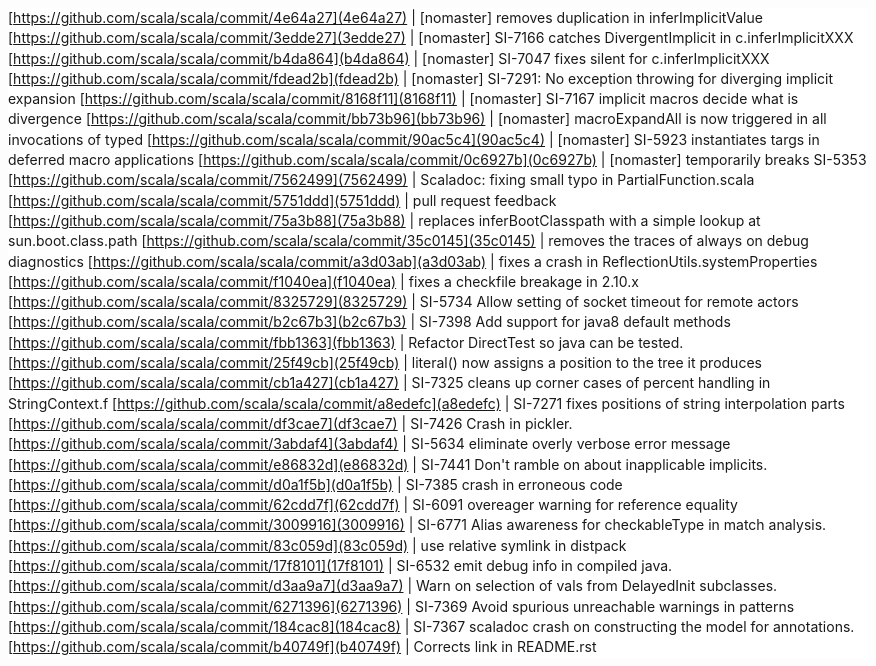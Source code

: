 [https://github.com/scala/scala/commit/4e64a27](4e64a27) | <notextile>[nomaster] removes duplication in inferImplicitValue</notextile>
[https://github.com/scala/scala/commit/3edde27](3edde27) | <notextile>[nomaster] SI-7166 catches DivergentImplicit in c.inferImplicitXXX</notextile>
[https://github.com/scala/scala/commit/b4da864](b4da864) | <notextile>[nomaster] SI-7047 fixes silent for c.inferImplicitXXX</notextile>
[https://github.com/scala/scala/commit/fdead2b](fdead2b) | <notextile>[nomaster] SI-7291: No exception throwing for diverging implicit expansion</notextile>
[https://github.com/scala/scala/commit/8168f11](8168f11) | <notextile>[nomaster] SI-7167 implicit macros decide what is divergence</notextile>
[https://github.com/scala/scala/commit/bb73b96](bb73b96) | <notextile>[nomaster] macroExpandAll is now triggered in all invocations of typed</notextile>
[https://github.com/scala/scala/commit/90ac5c4](90ac5c4) | <notextile>[nomaster] SI-5923 instantiates targs in deferred macro applications</notextile>
[https://github.com/scala/scala/commit/0c6927b](0c6927b) | <notextile>[nomaster] temporarily breaks SI-5353</notextile>
[https://github.com/scala/scala/commit/7562499](7562499) | <notextile>Scaladoc: fixing small typo in PartialFunction.scala</notextile>
[https://github.com/scala/scala/commit/5751ddd](5751ddd) | <notextile>pull request feedback</notextile>
[https://github.com/scala/scala/commit/75a3b88](75a3b88) | <notextile>replaces inferBootClasspath with a simple lookup at sun.boot.class.path</notextile>
[https://github.com/scala/scala/commit/35c0145](35c0145) | <notextile>removes the traces of always on debug diagnostics</notextile>
[https://github.com/scala/scala/commit/a3d03ab](a3d03ab) | <notextile>fixes a crash in ReflectionUtils.systemProperties</notextile>
[https://github.com/scala/scala/commit/f1040ea](f1040ea) | <notextile>fixes a checkfile breakage in 2.10.x</notextile>
[https://github.com/scala/scala/commit/8325729](8325729) | <notextile>SI-5734 Allow setting of socket timeout for remote actors</notextile>
[https://github.com/scala/scala/commit/b2c67b3](b2c67b3) | <notextile>SI-7398 Add support for java8 default methods</notextile>
[https://github.com/scala/scala/commit/fbb1363](fbb1363) | <notextile>Refactor DirectTest so java can be tested.</notextile>
[https://github.com/scala/scala/commit/25f49cb](25f49cb) | <notextile>literal() now assigns a position to the tree it produces</notextile>
[https://github.com/scala/scala/commit/cb1a427](cb1a427) | <notextile>SI-7325 cleans up corner cases of percent handling in StringContext.f</notextile>
[https://github.com/scala/scala/commit/a8edefc](a8edefc) | <notextile>SI-7271 fixes positions of string interpolation parts</notextile>
[https://github.com/scala/scala/commit/df3cae7](df3cae7) | <notextile>SI-7426 Crash in pickler.</notextile>
[https://github.com/scala/scala/commit/3abdaf4](3abdaf4) | <notextile>SI-5634 eliminate overly verbose error message</notextile>
[https://github.com/scala/scala/commit/e86832d](e86832d) | <notextile>SI-7441 Don't ramble on about inapplicable implicits.</notextile>
[https://github.com/scala/scala/commit/d0a1f5b](d0a1f5b) | <notextile>SI-7385 crash in erroneous code</notextile>
[https://github.com/scala/scala/commit/62cdd7f](62cdd7f) | <notextile>SI-6091 overeager warning for reference equality</notextile>
[https://github.com/scala/scala/commit/3009916](3009916) | <notextile>SI-6771 Alias awareness for checkableType in match analysis.</notextile>
[https://github.com/scala/scala/commit/83c059d](83c059d) | <notextile>use relative symlink in distpack</notextile>
[https://github.com/scala/scala/commit/17f8101](17f8101) | <notextile>SI-6532 emit debug info in compiled java.</notextile>
[https://github.com/scala/scala/commit/d3aa9a7](d3aa9a7) | <notextile>Warn on selection of vals from DelayedInit subclasses.</notextile>
[https://github.com/scala/scala/commit/6271396](6271396) | <notextile>SI-7369 Avoid spurious unreachable warnings in patterns</notextile>
[https://github.com/scala/scala/commit/184cac8](184cac8) | <notextile>SI-7367 scaladoc crash on constructing the model for annotations.</notextile>
[https://github.com/scala/scala/commit/b40749f](b40749f) | <notextile>Corrects link in README.rst</notextile>